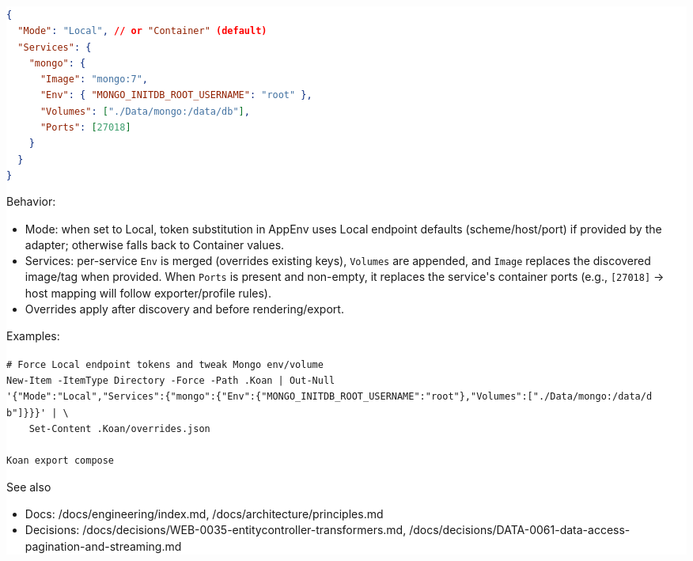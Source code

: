 ```json
{
  "Mode": "Local", // or "Container" (default)
  "Services": {
    "mongo": {
      "Image": "mongo:7",
      "Env": { "MONGO_INITDB_ROOT_USERNAME": "root" },
      "Volumes": ["./Data/mongo:/data/db"],
      "Ports": [27018]
    }
  }
}
```

Behavior:

- Mode: when set to Local, token substitution in AppEnv uses Local endpoint defaults (scheme/host/port) if provided by the adapter; otherwise falls back to Container values.
- Services: per-service `Env` is merged (overrides existing keys), `Volumes` are appended, and `Image` replaces the discovered image/tag when provided. When `Ports` is present and non-empty, it replaces the service's container ports (e.g., `[27018]` → host mapping will follow exporter/profile rules).
- Overrides apply after discovery and before rendering/export.

Examples:

```pwsh
# Force Local endpoint tokens and tweak Mongo env/volume
New-Item -ItemType Directory -Force -Path .Koan | Out-Null
'{"Mode":"Local","Services":{"mongo":{"Env":{"MONGO_INITDB_ROOT_USERNAME":"root"},"Volumes":["./Data/mongo:/data/db"]}}}' | \
	Set-Content .Koan/overrides.json

Koan export compose
```

See also

- Docs: /docs/engineering/index.md, /docs/architecture/principles.md
- Decisions: /docs/decisions/WEB-0035-entitycontroller-transformers.md, /docs/decisions/DATA-0061-data-access-pagination-and-streaming.md
